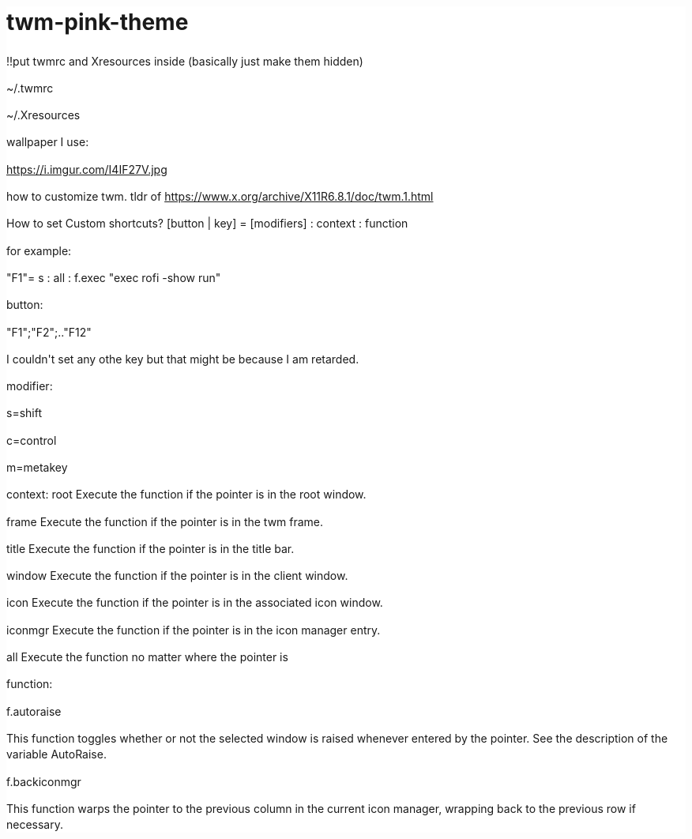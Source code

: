 # twm-pink-theme
!!put twmrc and Xresources inside (basically just make them hidden)

~/.twmrc

~/.Xresources

wallpaper I use:

https://i.imgur.com/I4IF27V.jpg

how to customize twm.
tldr of https://www.x.org/archive/X11R6.8.1/doc/twm.1.html

How to set Custom shortcuts?
[button | key] = [modifiers] : context : function

for example:

"F1"= s : all : f.exec "exec rofi -show run"

button:

"F1";"F2";.."F12"

I couldn't set any othe key but that might be because I am retarded.

modifier:

s=shift

c=control

m=metakey


context:
root Execute the function if the pointer is in the root window.

frame Execute the function if the pointer is in the twm frame.

title Execute the function if the pointer is in the title bar.

window Execute the function if the pointer is in the client window.

icon Execute the function if the pointer is in the associated icon window.

iconmgr Execute the function if the pointer is in the icon manager entry.

all Execute the function no matter where the pointer is


function:

f.autoraise

This function toggles whether or not the selected window is raised whenever entered by the pointer. See the description of the variable AutoRaise.

f.backiconmgr

This function warps the pointer to the previous column in the current icon manager, wrapping back to the previous row if necessary.
